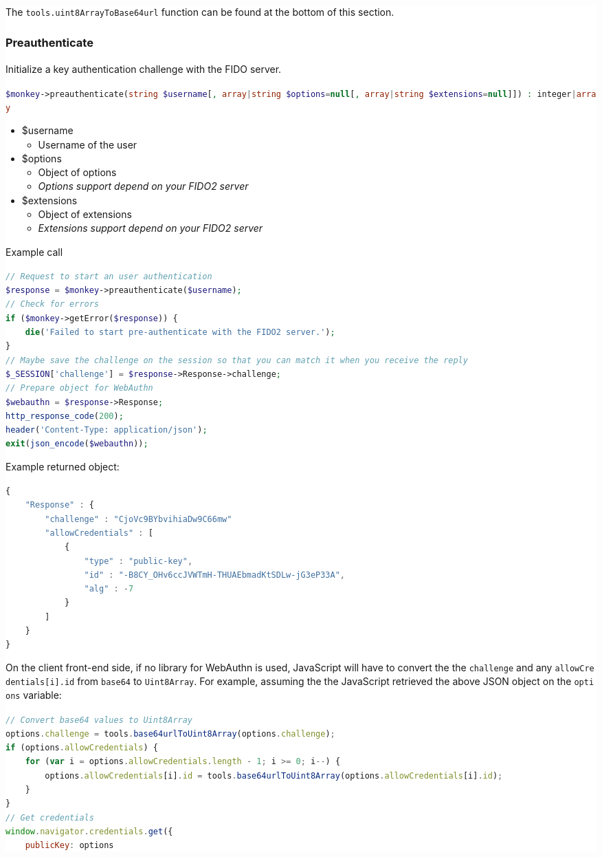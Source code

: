 The `tools.uint8ArrayToBase64url` function can be found at the bottom of this section.

### Preauthenticate
Initialize a key authentication challenge with the FIDO server.

```php
$monkey->preauthenticate(string $username[, array|string $options=null[, array|string $extensions=null]]) : integer|array
```

- $username
	- Username of the user
- $options
	- Object of options
	- *Options support depend on your FIDO2 server*
- $extensions
	- Object of extensions
	- *Extensions support depend on your FIDO2 server*

Example call
```php
// Request to start an user authentication
$response = $monkey->preauthenticate($username);
// Check for errors
if ($monkey->getError($response)) {
    die('Failed to start pre-authenticate with the FIDO2 server.');
}
// Maybe save the challenge on the session so that you can match it when you receive the reply
$_SESSION['challenge'] = $response->Response->challenge;
// Prepare object for WebAuthn
$webauthn = $response->Response;
http_response_code(200);
header('Content-Type: application/json');
exit(json_encode($webauthn));
```

Example returned object:
```javascript
{
    "Response" : {
        "challenge" : "CjoVc9BYbvihiaDw9C66mw"
        "allowCredentials" : [
            {
                "type" : "public-key",
                "id" : "-B8CY_OHv6ccJVWTmH-THUAEbmadKtSDLw-jG3eP33A",
                "alg" : -7
            }
        ]
    }
}
```

On the client front-end side, if no library for WebAuthn is used, JavaScript will have to convert the the `challenge` and any `allowCredentials[i].id` from `base64` to `Uint8Array`. For example, assuming the the JavaScript retrieved the above JSON object on the `options` variable:
```javascript
// Convert base64 values to Uint8Array
options.challenge = tools.base64urlToUint8Array(options.challenge);
if (options.allowCredentials) {
    for (var i = options.allowCredentials.length - 1; i >= 0; i--) {
        options.allowCredentials[i].id = tools.base64urlToUint8Array(options.allowCredentials[i].id);
    }
}
// Get credentials
window.navigator.credentials.get({
    publicKey: options
```
